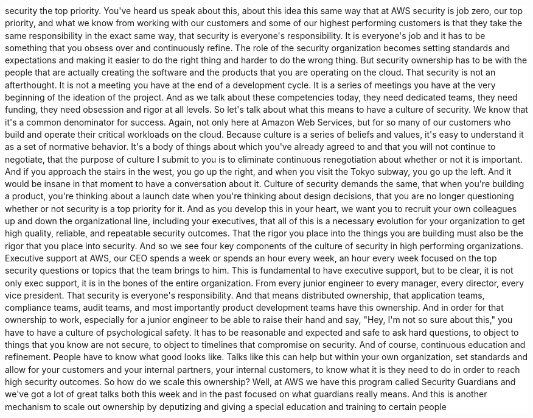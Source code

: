 security the top priority. You've heard us speak about this, about this idea this same way that at AWS security is
job zero, our top priority, and what we know from
working with our customers and some of our highest
performing customers is that they take the same responsibility in the exact same way, that security is
everyone's responsibility. It is everyone's job and it has to be something
that you obsess over and continuously refine. The role of the security organization becomes setting standards and expectations and making it easier to do the right thing and harder to do the wrong thing. But security ownership
has to be with the people that are actually creating the software and the products that you
are operating on the cloud. That security is not an afterthought. It is not a meeting you have at the end of a development cycle. It is a series of meetings
you have at the very beginning of the ideation of the project. And as we talk about
these competencies today, they need dedicated
teams, they need funding, they need obsession and
rigor at all levels. So let's talk about what this means to have a culture of security. We know that it's a common
denominator for success. Again, not only here
at Amazon Web Services, but for so many of our customers who build and operate their critical
workloads on the cloud. Because culture is a series
of beliefs and values, it's easy to understand it as
a set of normative behavior. It's a body of things about
which you've already agreed to and that you will not
continue to negotiate, that the purpose of
culture I submit to you is to eliminate continuous renegotiation about whether or not it is important. And if you approach
the stairs in the west, you go up the right, and when you visit the Tokyo
subway, you go up the left. And it would be insane in that moment to have a conversation about it. Culture of security demands the same, that when you're building a product, you're thinking about a launch date when you're thinking
about design decisions, that you are no longer questioning whether or not security
is a top priority for it. And as you develop this in your heart, we want you to recruit your own colleagues up and down the organizational line, including your executives, that all of this is a necessary evolution for your organization to
get high quality, reliable, and repeatable security outcomes. That the rigor you place into
the things you are building must also be the rigor that
you place into security. And so we see four key components
of the culture of security in high performing organizations. Executive support at AWS, our CEO spends a week or
spends an hour every week, an hour every week focused
on the top security questions or topics that the team brings to him. This is fundamental to
have executive support, but to be clear, it is
not only exec support, it is in the bones of
the entire organization. From every junior
engineer to every manager, every director, every vice president. That security is
everyone's responsibility. And that means distributed ownership, that application teams,
compliance teams, audit teams, and most importantly
product development teams have this ownership. And in order for that ownership to work, especially for a junior engineer to be able to raise their hand and say, "Hey, I'm not so sure about this," you have to have a culture
of psychological safety. It has to be reasonable and expected and safe to ask hard questions, to object to things that
you know are not secure, to object to timelines that
compromise on security. And of course, continuous
education and refinement. People have to know what good looks like. Talks like this can help but within your own organization, set standards and allow for your customers and your internal partners,
your internal customers, to know what it is they need to do in order to reach high security outcomes. So how do we scale this ownership? Well, at AWS we have this
program called Security Guardians and we've got a lot of
great talks both this week and in the past focused on
what guardians really means. And this is another mechanism
to scale out ownership by deputizing and giving
a special education and training to certain people